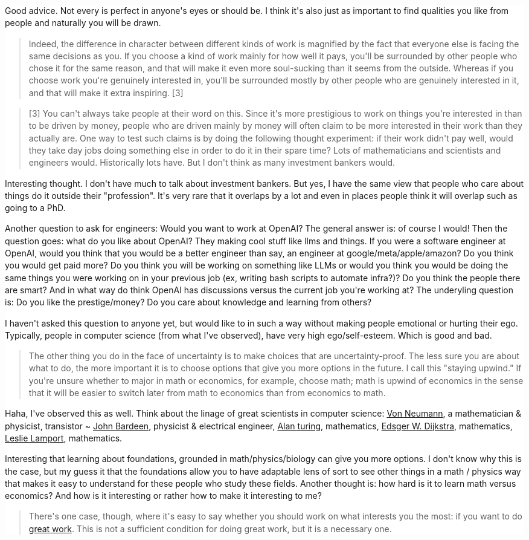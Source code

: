 Good advice. Not every is perfect in anyone's eyes or should be. I think it's also just as important to find qualities you like from people and naturally you will be drawn.

> Indeed, the difference in character between different kinds of work is magnified by the fact that everyone else is facing the same decisions as you. If you choose a kind of work mainly for how well it pays, you'll be surrounded by other people who chose it for the same reason, and that will make it even more soul-sucking than it seems from the outside. Whereas if you choose work you're genuinely interested in, you'll be surrounded mostly by other people who are genuinely interested in it, and that will make it extra inspiring. [3]

> [3] You can't always take people at their word on this. Since it's more prestigious to work on things you're interested in than to be driven by money, people who are driven mainly by money will often claim to be more interested in their work than they actually are. One way to test such claims is by doing the following thought experiment: if their work didn't pay well, would they take day jobs doing something else in order to do it in their spare time? Lots of mathematicians and scientists and engineers would. Historically lots have. But I don't think as many investment bankers would.

Interesting thought. I don't have much to talk about investment bankers. But yes, I have the same view that people who care about things do it outside their "profession". It's very rare that it overlaps by a lot and even in places people think it will overlap such as going to a PhD.

Another question to ask for engineers: Would you want to work at OpenAI? The general answer is: of course I would! Then the question goes: what do you like about OpenAI? They making cool stuff like llms and things. If you were a software engineer at OpenAI, would you think that you would be a better engineer than say, an engineer at google/meta/apple/amazon? Do you think you would get paid more? Do you think you will be working on something like LLMs or would you think you would be doing the same things you were working on in your previous job (ex, writing bash scripts to automate infra?)? Do you think the people there are smart? And in what way do think OpenAI has discussions versus the current job you're working at? The underyling question is: Do you like the prestige/money? Do you care about knowledge and learning from others?

I haven't asked this question to anyone yet, but would like to in such a way without making people emotional or hurting their ego. Typically, people in computer science (from what I've observed), have very high ego/self-esteem. Which is good and bad.

> The other thing you do in the face of uncertainty is to make choices that are uncertainty-proof. The less sure you are about what to do, the more important it is to choose options that give you more options in the future. I call this "staying upwind." If you're unsure whether to major in math or economics, for example, choose math; math is upwind of economics in the sense that it will be easier to switch later from math to economics than from economics to math.

Haha, I've observed this as well. Think about the linage of great scientists in computer science: [Von Neumann](https://en.wikipedia.org/wiki/John_von_Neumann), a mathematician & physicist, transistor ~ [John Bardeen](https://en.wikipedia.org/wiki/John_Bardeen), physicist & electrical engineer, [Alan turing](https://en.wikipedia.org/wiki/Alan_Turing), mathematics, [Edsger W. Dijkstra](https://en.wikipedia.org/wiki/Edsger_W._Dijkstra), mathematics, [Leslie Lamport](https://en.wikipedia.org/wiki/Leslie_Lamport), mathematics.

Interesting that learning about foundations, grounded in math/physics/biology can give you more options. I don't know why this is the case, but my guess it that the foundations allow you to have adaptable lens of sort to see other things in a math / physics way that makes it easy to understand for these people who study these fields. Another thought is: how hard is it to learn math versus economics? And how is it interesting or rather how to make it interesting to me?

> There's one case, though, where it's easy to say whether you should work on what interests you the most: if you want to do [great work](https://www.paulgraham.com/greatwork.html). This is not a sufficient condition for doing great work, but it is a necessary one.
